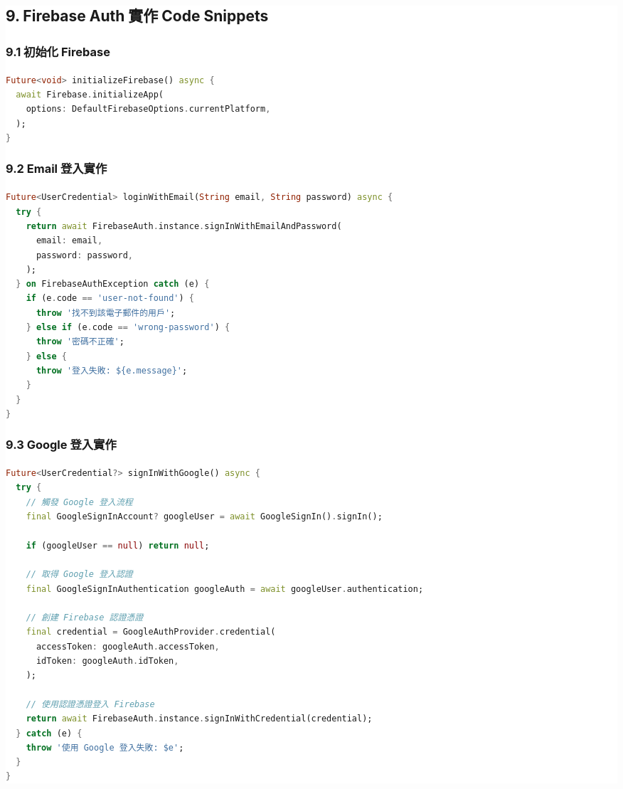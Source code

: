 ## 9. Firebase Auth 實作 Code Snippets

### 9.1 初始化 Firebase

```dart
Future<void> initializeFirebase() async {
  await Firebase.initializeApp(
    options: DefaultFirebaseOptions.currentPlatform,
  );
}
```

### 9.2 Email 登入實作

```dart
Future<UserCredential> loginWithEmail(String email, String password) async {
  try {
    return await FirebaseAuth.instance.signInWithEmailAndPassword(
      email: email,
      password: password,
    );
  } on FirebaseAuthException catch (e) {
    if (e.code == 'user-not-found') {
      throw '找不到該電子郵件的用戶';
    } else if (e.code == 'wrong-password') {
      throw '密碼不正確';
    } else {
      throw '登入失敗: ${e.message}';
    }
  }
}
```

### 9.3 Google 登入實作

```dart
Future<UserCredential?> signInWithGoogle() async {
  try {
    // 觸發 Google 登入流程
    final GoogleSignInAccount? googleUser = await GoogleSignIn().signIn();

    if (googleUser == null) return null;

    // 取得 Google 登入認證
    final GoogleSignInAuthentication googleAuth = await googleUser.authentication;

    // 創建 Firebase 認證憑證
    final credential = GoogleAuthProvider.credential(
      accessToken: googleAuth.accessToken,
      idToken: googleAuth.idToken,
    );

    // 使用認證憑證登入 Firebase
    return await FirebaseAuth.instance.signInWithCredential(credential);
  } catch (e) {
    throw '使用 Google 登入失敗: $e';
  }
}
```
